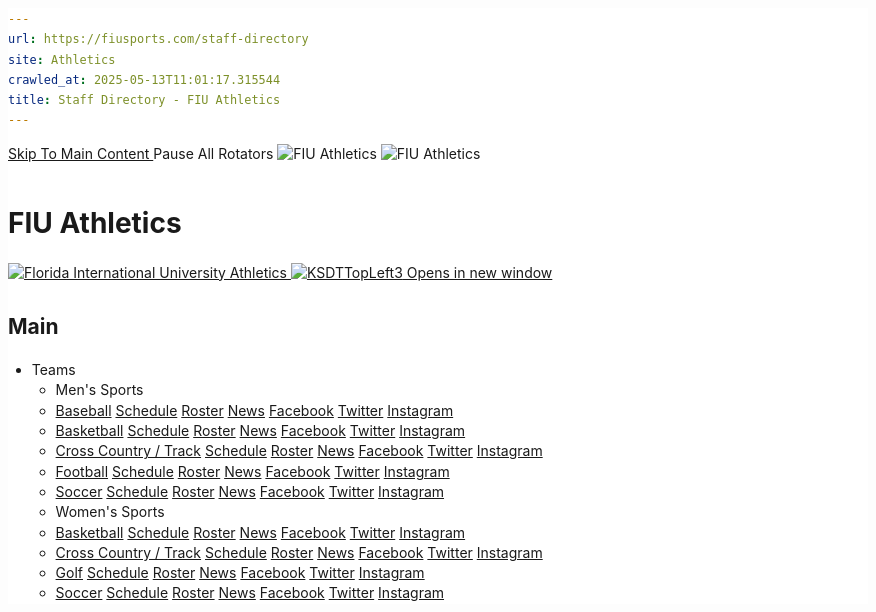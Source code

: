 ```yaml
---
url: https://fiusports.com/staff-directory
site: Athletics
crawled_at: 2025-05-13T11:01:17.315544
title: Staff Directory - FIU Athletics
---
```


[ Skip To Main Content ](https://fiusports.com/staff-directory#main-content) Pause All Rotators 
![FIU Athletics](https://dxbhsrqyrr690.cloudfront.net/sidearm.nextgen.sites/fiu.sidearmsports.com/images/responsive_2024/logo_main.svg) ![FIU Athletics](https://dxbhsrqyrr690.cloudfront.net/sidearm.nextgen.sites/fiu.sidearmsports.com/images/responsive_2024/logo_main.svg)
# FIU Athletics
[ ![Florida International University Athletics](https://dxbhsrqyrr690.cloudfront.net/sidearm.nextgen.sites/fiu.sidearmsports.com/images/responsive_2024/logo_main.svg) ](https://fiusports.com/)
[ ![KSDTTopLeft3](https://fiusports.com/images/2024/10/30/KSDTTopLeft3.png) Opens in new window ](https://fiusports.com/common/controls/adhandler.aspx?ad_id=1&target=https://www.ksdt-cpa.com "Top Left Header Ad Space")
## Main
  * Teams
    * Men's Sports
    * [Baseball](https://fiusports.com/sports/baseball) [Schedule](https://fiusports.com/sports/baseball/schedule) [Roster](https://fiusports.com/sports/baseball/roster) [News](https://fiusports.com/sports/baseball/archives) [Facebook](https://www.facebook.com/FIUAthletics/) [Twitter](https://twitter.com/FIUBaseball) [Instagram](https://instagram.com/fiu_baseball)
    * [Basketball](https://fiusports.com/sports/mens-basketball) [Schedule](https://fiusports.com/sports/mens-basketball/schedule) [Roster](https://fiusports.com/sports/mens-basketball/roster) [News](https://fiusports.com/sports/mens-basketball/archives) [Facebook](https://www.facebook.com/FIUAthletics/) [Twitter](https://twitter.com/@FIUHoops) [Instagram](https://instagram.com/fiuhoops)
    * [Cross Country / Track](https://fiusports.com/sports/mens-cross-country) [Schedule](https://fiusports.com/sports/mens-cross-country/schedule) [Roster](https://fiusports.com/sports/mens-cross-country/roster) [News](https://fiusports.com/sports/mens-cross-country/archives) [Facebook](https://www.facebook.com/FIUAthletics/) [Twitter](https://twitter.com/fiutrackxc) [Instagram](https://instagram.com/fiutrackxc)
    * [Football](https://fiusports.com/sports/football) [Schedule](https://fiusports.com/sports/football/schedule) [Roster](https://fiusports.com/sports/football/roster) [News](https://fiusports.com/sports/football/archives) [Facebook](https://www.facebook.com/FIUAthletics/) [Twitter](https://twitter.com/FIUFootball) [Instagram](https://instagram.com/fiu.football)
    * [Soccer](https://fiusports.com/sports/mens-soccer) [Schedule](https://fiusports.com/sports/mens-soccer/schedule) [Roster](https://fiusports.com/sports/mens-soccer/roster) [News](https://fiusports.com/sports/mens-soccer/archives) [Facebook](https://www.facebook.com/FIUAthletics/) [Twitter](https://twitter.com/FIUMensSoccer) [Instagram](https://instagram.com/fiumsoccer)
    * Women's Sports
    * [Basketball](https://fiusports.com/sports/womens-basketball) [Schedule](https://fiusports.com/sports/womens-basketball/schedule) [Roster](https://fiusports.com/sports/womens-basketball/roster) [News](https://fiusports.com/sports/womens-basketball/archives) [Facebook](https://www.facebook.com/FIUAthletics/) [Twitter](https://twitter.com/@FIUWBB) [Instagram](https://instagram.com/fiuwbb)
    * [Cross Country / Track](https://fiusports.com/sports/womens-track-and-field) [Schedule](https://fiusports.com/sports/womens-track-and-field/schedule) [Roster](https://fiusports.com/sports/womens-track-and-field/roster) [News](https://fiusports.com/sports/womens-track-and-field/archives) [Facebook](https://www.facebook.com/FIUAthletics/) [Twitter](https://twitter.com/fiutrackxc) [Instagram](https://instagram.com/fiutrackxc)
    * [Golf](https://fiusports.com/sports/womens-golf) [Schedule](https://fiusports.com/sports/womens-golf/schedule) [Roster](https://fiusports.com/sports/womens-golf/roster) [News](https://fiusports.com/sports/womens-golf/archives) [Facebook](https://www.facebook.com/FIUAthletics/) [Twitter](https://twitter.com/FIUAthletics) [Instagram](https://instagram.com/fiuwgolf)
    * [Soccer](https://fiusports.com/sports/womens-soccer) [Schedule](https://fiusports.com/sports/womens-soccer/schedule) [Roster](https://fiusports.com/sports/womens-soccer/roster) [News](https://fiusports.com/sports/womens-soccer/archives) [Facebook](https://www.facebook.com/FIUAthletics/) [Twitter](https://twitter.com/FIUWSoccer) [Instagram](https://instagram.com/fiuwsoccer)